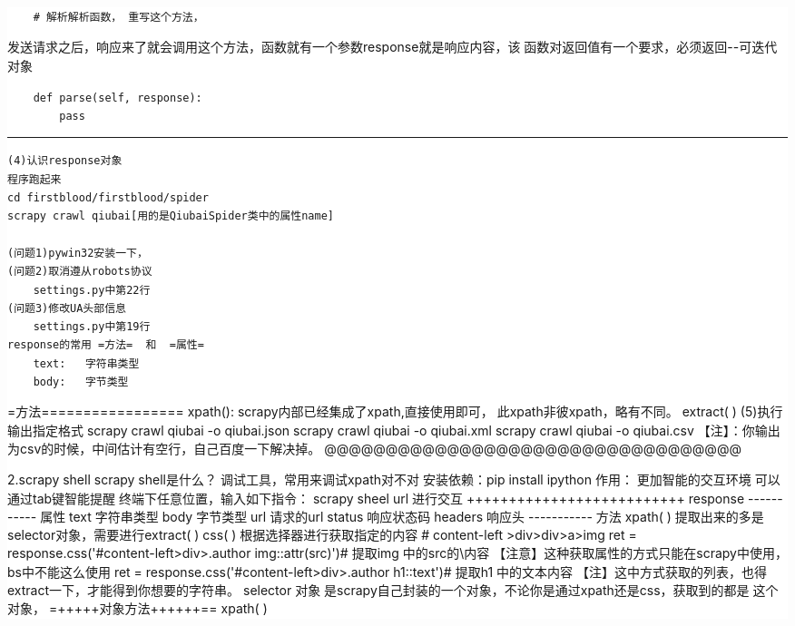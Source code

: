 		# 解析解析函数， 重写这个方法，
发送请求之后，响应来了就会调用这个方法，函数就有一个参数response就是响应内容，该
函数对返回值有一个要求，必须返回--可迭代对象

		def parse(self, response):
			pass
------------------------------------------------
	(4)认识response对象
	程序跑起来
	cd firstblood/firstblood/spider
	scrapy crawl qiubai[用的是QiubaiSpider类中的属性name]
	
	(问题1)pywin32安装一下，
	(问题2)取消遵从robots协议
		settings.py中第22行
	(问题3)修改UA头部信息
		settings.py中第19行
	response的常用 =方法=  和  =属性=
		text:	字符串类型
		body:	字节类型
 =方法=================
		xpath():		scrapy内部已经集成了xpath,直接使用即可，
		此xpath非彼xpath，略有不同。
			extract( )
	(5)执行输出指定格式
	scrapy crawl qiubai -o qiubai.json
	scrapy crawl qiubai -o qiubai.xml
	scrapy crawl qiubai -o qiubai.csv
	【注】：你输出为csv的时候，中间估计有空行，自己百度一下解决掉。
@@@@@@@@@@@@@@@@@@@@@@@@@@@@@@@@@@		
		
2.scrapy shell
	scrapy shell是什么？
		调试工具，常用来调试xpath对不对
	安装依赖：pip install ipython
	作用：	更加智能的交互环境
		可以通过tab键智能提醒
	终端下任意位置，输入如下指令：
		scrapy sheel url
进行交互
	++++++++++++++++++++++++++
	response
	-----------	属性
	text	字符串类型
	body	字节类型
	url	请求的url
	status	响应状态码
	headers	响应头
	-----------	方法
	xpath( )	提取出来的多是selector对象，需要进行extract( )
	css( ) 	根据选择器进行获取指定的内容
	# content-left >div>div>a>img
	ret = response.css('#content-left>div>.author img::attr(src)')#  提取img 中的src的\内容
【注意】这种获取属性的方式只能在scrapy中使用，bs中不能这么使用
	ret = response.css('#content-left>div>.author h1::text')# 提取h1 中的文本内容
	【注】这中方式获取的列表，也得extract一下，才能得到你想要的字符串。
	selector 对象
		是scrapy自己封装的一个对象，不论你是通过xpath还是css，获取到的都是
		这个对象，
	=+++++对象方法++++++==
	xpath( )